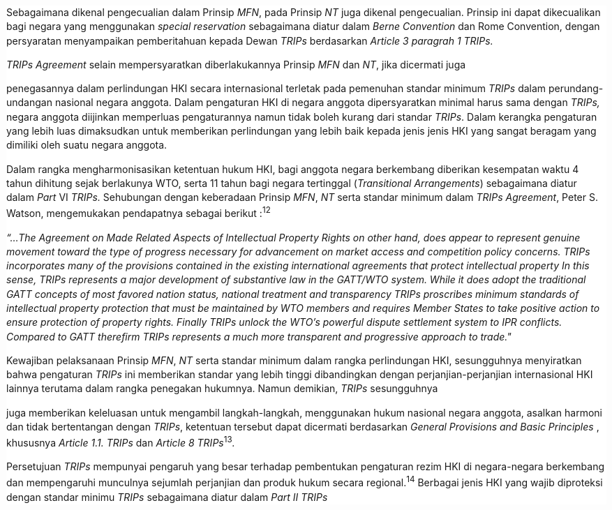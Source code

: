 <p><span class="font9">Sebagaimana dikenal pengecualian dalam Prinsip </span><span class="font9" style="font-style:italic;">MFN</span><span class="font9">, pada Prinsip </span><span class="font9" style="font-style:italic;">NT</span><span class="font9"> juga dikenal pengecualian. Prinsip ini dapat dikecualikan bagi negara yang menggunakan </span><span class="font9" style="font-style:italic;">special reservation </span><span class="font9">sebagaimana diatur dalam </span><span class="font9" style="font-style:italic;">Berne Convention</span><span class="font9"> dan Rome Convention, dengan persyaratan menyampaikan pemberitahuan kepada Dewan </span><span class="font9" style="font-style:italic;">TRIPs</span><span class="font9"> berdasarkan </span><span class="font9" style="font-style:italic;">Article 3 paragrah 1 TRIPs.</span></p>
<p><span class="font3" style="font-style:italic;">TRIPs Agreement</span><span class="font3"> selain mempersyaratkan diberlakukannya Prinsip </span><span class="font3" style="font-style:italic;">MFN</span><span class="font3"> dan </span><span class="font3" style="font-style:italic;">NT</span><span class="font3">, jika dicermati juga</span></p>
<p><span class="font3">penegasannya dalam perlindungan HKI secara internasional terletak pada pemenuhan standar minimum </span><span class="font3" style="font-style:italic;">TRIPs </span><span class="font3">dalam perundang-undangan nasional negara anggota. Dalam pengaturan HKI di negara anggota dipersyaratkan minimal harus sama dengan </span><span class="font3" style="font-style:italic;">TRIPs,</span><span class="font3"> negara anggota diijinkan memperluas pengaturannya namun tidak boleh kurang dari standar </span><span class="font3" style="font-style:italic;">TRIPs</span><span class="font3">. Dalam kerangka pengaturan yang lebih luas dimaksudkan untuk memberikan perlindungan yang lebih baik kepada jenis jenis HKI yang sangat beragam yang dimiliki oleh suatu negara anggota.</span></p>
<p><span class="font3">Dalam rangka mengharmonisasikan ketentuan hukum HKI, bagi anggota negara berkembang diberikan kesempatan waktu 4 tahun dihitung sejak berlakunya WTO, serta 11 tahun bagi negara tertinggal (</span><span class="font3" style="font-style:italic;">Transitional Arrangements</span><span class="font3">) sebagaimana diatur dalam </span><span class="font3" style="font-style:italic;">Part</span><span class="font3"> VI </span><span class="font3" style="font-style:italic;">TRIPs.</span><span class="font3"> Sehubungan dengan keberadaan Prinsip </span><span class="font3" style="font-style:italic;">MFN</span><span class="font3">, </span><span class="font3" style="font-style:italic;">NT</span><span class="font3"> serta standar minimum dalam </span><span class="font3" style="font-style:italic;">TRIPs Agreement</span><span class="font3">, Peter S. Watson, mengemukakan pendapatnya sebagai berikut :<sup>12</sup></span></p>
<p><span class="font9" style="font-style:italic;">“…The Agreement on Made Related Aspects of Intellectual Property Rights on other hand, does appear to represent genuine movement toward the type of progress necessary for advancement on market access and competition policy concerns. TRIPs incorporates many of the provisions contained in the existing international agreements that protect intellectual property In this sense, TRIPs represents a major development of substantive law in the GATT/WTO system. While it does adopt the traditional GATT concepts of most favored nation status, national treatment and transparency TRIPs proscribes minimum standards of intellectual property protection that must be maintained by WTO members and requires Member States to take positive action to ensure protection of property rights. Finally TRIPs unlock the WTOʼs powerful dispute settlement system to IPR conflicts. Compared to GATT therefirm TRIPs represents a much more transparent and progressive approach to trade.&quot;</span></p>
<p><span class="font9">Kewajiban pelaksanaan Prinsip </span><span class="font9" style="font-style:italic;">MFN</span><span class="font9">, </span><span class="font9" style="font-style:italic;">NT</span><span class="font9"> serta standar minimum dalam rangka perlindungan HKI, sesungguhnya menyiratkan bahwa pengaturan </span><span class="font9" style="font-style:italic;">TRIPs</span><span class="font9"> ini memberikan standar yang lebih tinggi dibandingkan dengan perjanjian-perjanjian internasional HKI lainnya terutama dalam rangka penegakan hukumnya. Namun demikian, </span><span class="font9" style="font-style:italic;">TRIPs</span><span class="font9"> sesungguhnya</span></p>
<p><span class="font9">juga memberikan keleluasan untuk mengambil langkah-langkah, menggunakan hukum nasional negara anggota, asalkan harmoni dan tidak bertentangan dengan </span><span class="font9" style="font-style:italic;">TRIPs</span><span class="font9">, ketentuan tersebut dapat dicermati berdasarkan </span><span class="font9" style="font-style:italic;">General Provisions and Basic Principles</span><span class="font9"> , khususnya </span><span class="font9" style="font-style:italic;">Article 1.1. TRIPs</span><span class="font9"> dan </span><span class="font9" style="font-style:italic;">Article 8 TRIPs</span><span class="font9"><sup>13</sup></span><span class="font9" style="font-style:italic;">.</span></p>
<p><span class="font9">Persetujuan </span><span class="font9" style="font-style:italic;">TRIPs</span><span class="font9"> mempunyai pengaruh yang besar terhadap pembentukan pengaturan rezim HKI di negara-negara berkembang dan mempengaruhi munculnya sejumlah perjanjian dan produk hukum secara regional.<sup>14</sup> Berbagai jenis HKI yang wajib diproteksi dengan standar minimu </span><span class="font9" style="font-style:italic;">TRIPs </span><span class="font9">sebagaimana diatur dalam </span><span class="font9" style="font-style:italic;">Part II TRIPs</span></p>